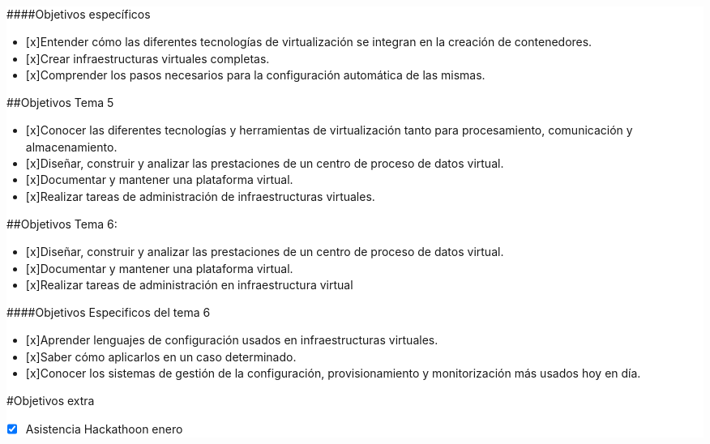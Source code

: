 ####Objetivos específicos

 - [x]Entender cómo las diferentes tecnologías de virtualización se integran en la creación de contenedores.
 - [x]Crear infraestructuras virtuales completas.
 - [x]Comprender los pasos necesarios para la configuración automática de las mismas.

##Objetivos Tema 5
 
 - [x]Conocer las diferentes tecnologías y herramientas de virtualización tanto para procesamiento, comunicación y almacenamiento.
 - [x]Diseñar, construir y analizar las prestaciones de un centro de proceso de datos virtual.
 - [x]Documentar y mantener una plataforma virtual.
 - [x]Realizar tareas de administración de infraestructuras virtuales.

##Objetivos Tema 6:
 
 - [x]Diseñar, construir y analizar las prestaciones de un centro de proceso de datos virtual.
 - [x]Documentar y mantener una plataforma virtual.
 - [x]Realizar tareas de administración en infraestructura virtual

####Objetivos Especificos del tema 6

 - [x]Aprender lenguajes de configuración usados en infraestructuras virtuales.
 - [x]Saber cómo aplicarlos en un caso determinado.
 - [x]Conocer los sistemas de gestión de la configuración, provisionamiento y monitorización más usados hoy en día.

#Objetivos extra
 - [x] Asistencia Hackathoon enero